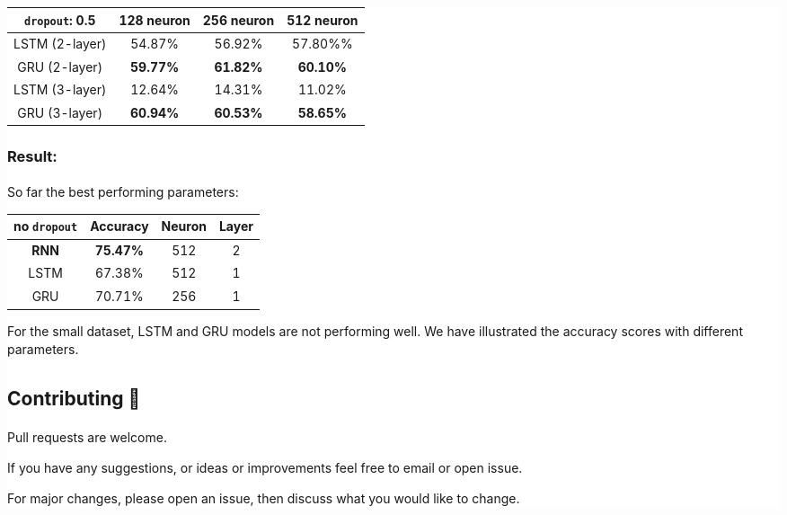 | `dropout`: 0.5 |128 neuron|256 neuron|512 neuron|
|:-:|:-:|:-:|:-:|
| LSTM (2-layer)|54.87%|56.92%|57.80%%|
| GRU (2-layer)|**59.77%**|**61.82%**|**60.10%**|
| LSTM (3-layer)|12.64%|14.31%|11.02%|
| GRU (3-layer)|**60.94%**|**60.53%**|**58.65%**|

### Result:

So far the best performing parameters:

| no `dropout` |Accuracy|Neuron|Layer|
|:-:|:-:|:-:|:-:|
| **RNN**|**75.47%** | 512 | 2 |
| LSTM |67.38% | 512 | 1 |
| GRU |70.71% | 256 | 1 |

For the small dataset, LSTM and GRU models are not performing well. We have illustrated the accuracy scores with different parameters.

## Contributing :thought_balloon:
Pull requests are welcome.

If you have any suggestions, or ideas or improvements feel free to email or open issue.

For major changes, please open an issue, then discuss what you would like to change.
